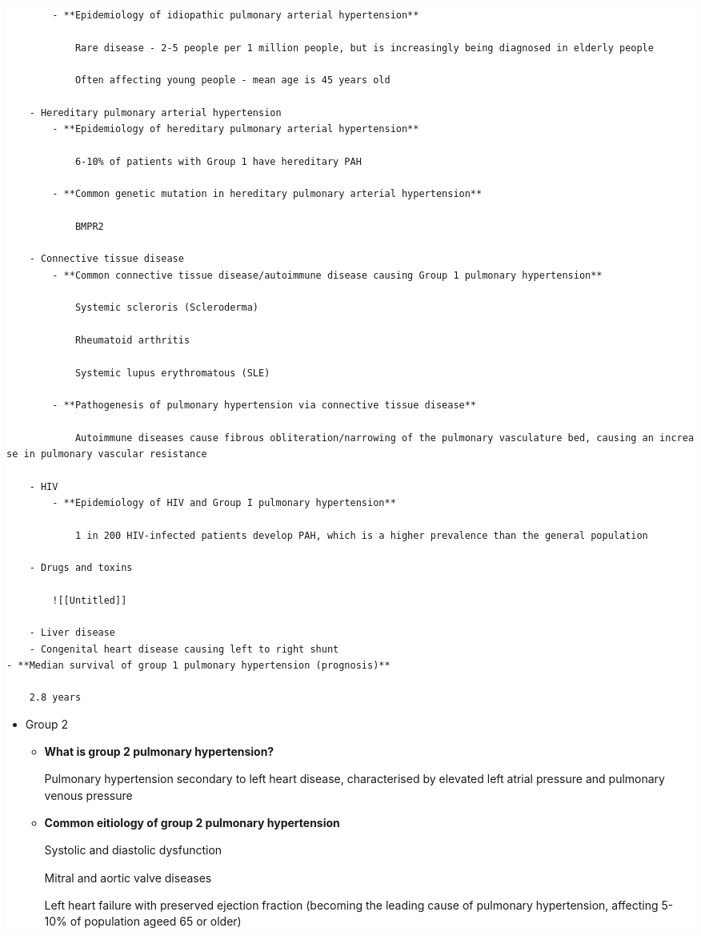             - **Epidemiology of idiopathic pulmonary arterial hypertension**
                
                Rare disease - 2-5 people per 1 million people, but is increasingly being diagnosed in elderly people
                
                Often affecting young people - mean age is 45 years old
                
        - Hereditary pulmonary arterial hypertension
            - **Epidemiology of hereditary pulmonary arterial hypertension**
                
                6-10% of patients with Group 1 have hereditary PAH
                
            - **Common genetic mutation in hereditary pulmonary arterial hypertension**
                
                BMPR2
                
        - Connective tissue disease
            - **Common connective tissue disease/autoimmune disease causing Group 1 pulmonary hypertension**
                
                Systemic scleroris (Scleroderma)
                
                Rheumatoid arthritis
                
                Systemic lupus erythromatous (SLE)
                
            - **Pathogenesis of pulmonary hypertension via connective tissue disease**
                
                Autoimmune diseases cause fibrous obliteration/narrowing of the pulmonary vasculature bed, causing an increase in pulmonary vascular resistance
                
        - HIV
            - **Epidemiology of HIV and Group I pulmonary hypertension**
                
                1 in 200 HIV-infected patients develop PAH, which is a higher prevalence than the general population
                
        - Drugs and toxins
            
            ![[Untitled]]
            
        - Liver disease
        - Congenital heart disease causing left to right shunt
    - **Median survival of group 1 pulmonary hypertension (prognosis)**
        
        2.8 years
        
- Group 2
    - **What is group 2 pulmonary hypertension?**
        
        Pulmonary hypertension secondary to left heart disease, characterised by elevated left atrial pressure and pulmonary venous pressure
        
    - **Common eitiology of group 2 pulmonary hypertension**
        
        Systolic and diastolic dysfunction
        
        Mitral and aortic valve diseases
        
        Left heart failure with preserved ejection fraction (becoming the leading cause of pulmonary hypertension, affecting 5-10% of population ageed 65 or older)
        
    